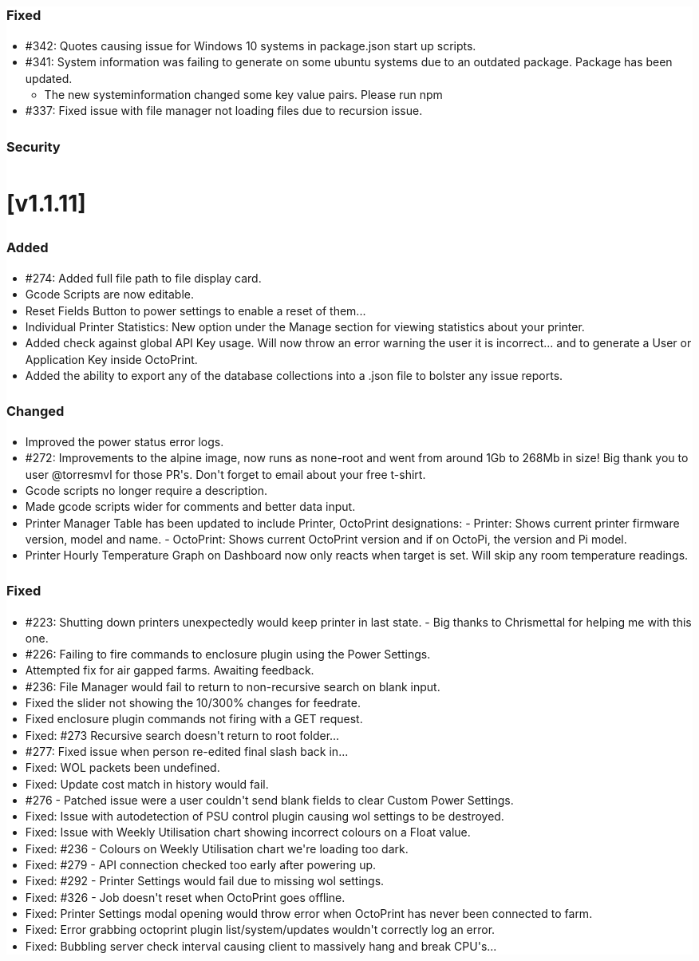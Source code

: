 ### Fixed

  - #342: Quotes causing issue for Windows 10 systems in package.json start up scripts.
  - #341: System information was failing to generate on some ubuntu systems due to an outdated package. Package has been updated.
      - The new systeminformation changed some key value pairs. Please run npm
  - #337: Fixed issue with file manager not loading files due to recursion issue.

### Security

# [v1.1.11]

### Added

- #274: Added full file path to file display card.
- Gcode Scripts are now editable.
- Reset Fields Button to power settings to enable a reset of them...
- Individual Printer Statistics: New option under the Manage section for viewing statistics about your printer.
- Added check against global API Key usage. Will now throw an error warning the user it is incorrect... and to generate a User or Application Key inside OctoPrint.
- Added the ability to export any of the database collections into a .json file to bolster any issue reports.

### Changed

- Improved the power status error logs.
- #272: Improvements to the alpine image, now runs as none-root and went from around 1Gb to 268Mb in size! Big thank you to user @torresmvl for those PR's. Don't forget to email about your free t-shirt.
- Gcode scripts no longer require a description.
- Made gcode scripts wider for comments and better data input.
- Printer Manager Table has been updated to include Printer, OctoPrint designations: - Printer: Shows current printer firmware version, model and name. - OctoPrint: Shows current OctoPrint version and if on OctoPi, the version and Pi model.
- Printer Hourly Temperature Graph on Dashboard now only reacts when target is set. Will skip any room temperature readings.

### Fixed

- #223: Shutting down printers unexpectedly would keep printer in last state. - Big thanks to Chrismettal for helping me with this one.
- #226: Failing to fire commands to enclosure plugin using the Power Settings.
- Attempted fix for air gapped farms. Awaiting feedback.
- #236: File Manager would fail to return to non-recursive search on blank input.
- Fixed the slider not showing the 10/300% changes for feedrate.
- Fixed enclosure plugin commands not firing with a GET request.
- Fixed: #273 Recursive search doesn't return to root folder...
- #277: Fixed issue when person re-edited final slash back in...
- Fixed: WOL packets been undefined.
- Fixed: Update cost match in history would fail.
- #276 - Patched issue were a user couldn't send blank fields to clear Custom Power Settings.
- Fixed: Issue with autodetection of PSU control plugin causing wol settings to be destroyed.
- Fixed: Issue with Weekly Utilisation chart showing incorrect colours on a Float value.
- Fixed: #236 - Colours on Weekly Utilisation chart we're loading too dark.
- Fixed: #279 - API connection checked too early after powering up.
- Fixed: #292 - Printer Settings would fail due to missing wol settings.
- Fixed: #326 - Job doesn't reset when OctoPrint goes offline.
- Fixed: Printer Settings modal opening would throw error when OctoPrint has never been connected to farm.
- Fixed: Error grabbing octoprint plugin list/system/updates wouldn't correctly log an error.
- Fixed: Bubbling server check interval causing client to massively hang and break CPU's...